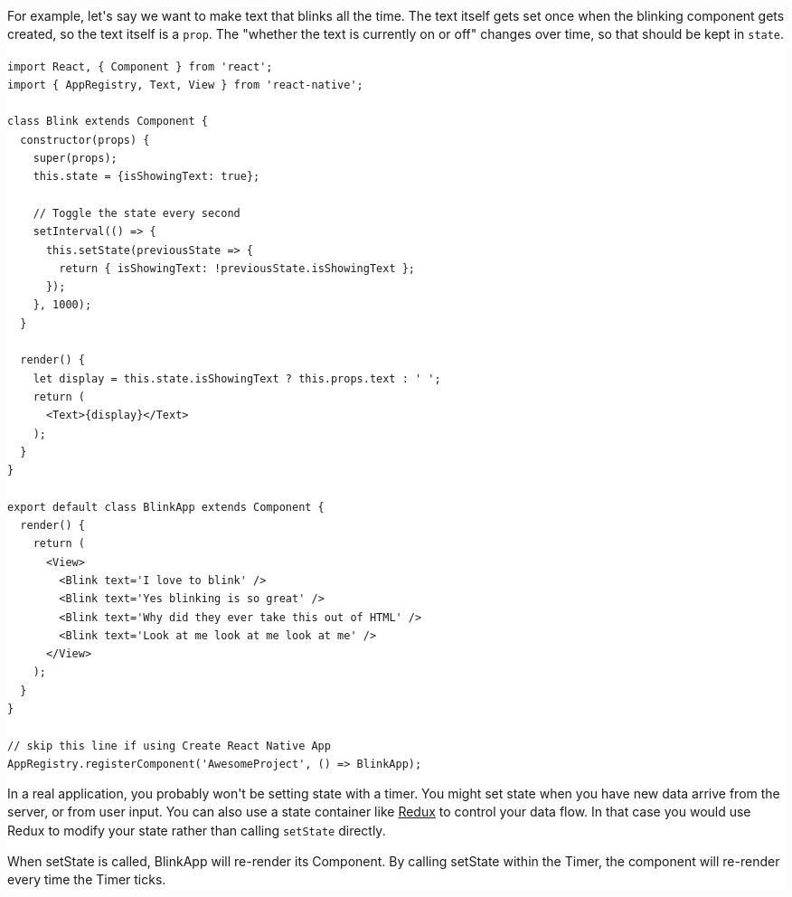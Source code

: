 For example, let's say we want to make text that blinks all the time. The text itself gets set once when the blinking component gets created, so the text itself is a `prop`. The "whether the text is currently on or off" changes over time, so that should be kept in `state`.

```
import React, { Component } from 'react';
import { AppRegistry, Text, View } from 'react-native';

class Blink extends Component {
  constructor(props) {
    super(props);
    this.state = {isShowingText: true};

    // Toggle the state every second
    setInterval(() => {
      this.setState(previousState => {
        return { isShowingText: !previousState.isShowingText };
      });
    }, 1000);
  }

  render() {
    let display = this.state.isShowingText ? this.props.text : ' ';
    return (
      <Text>{display}</Text>
    );
  }
}

export default class BlinkApp extends Component {
  render() {
    return (
      <View>
        <Blink text='I love to blink' />
        <Blink text='Yes blinking is so great' />
        <Blink text='Why did they ever take this out of HTML' />
        <Blink text='Look at me look at me look at me' />
      </View>
    );
  }
}

// skip this line if using Create React Native App
AppRegistry.registerComponent('AwesomeProject', () => BlinkApp);
```
In a real application, you probably won't be setting state with a timer. You might set state when you have new data arrive from the server, or from user input. You can also use a state container like [Redux](https://redux.js.org/) to control your data flow. In that case you would use Redux to modify your state rather than calling `setState` directly.

When setState is called, BlinkApp will re-render its Component. By calling setState within the Timer, the component will re-render every time the Timer ticks.
